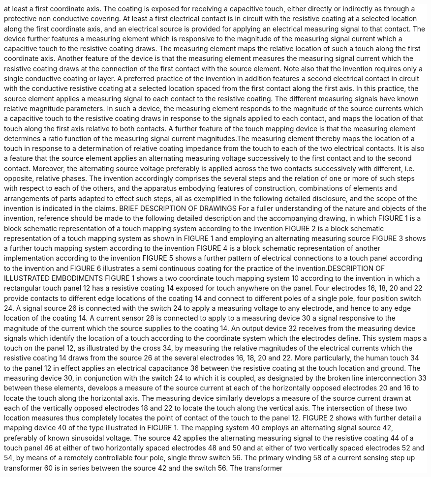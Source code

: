 at least a first coordinate axis. The coating is exposed for receiving a capacitive touch, either directly or indirectly as through a protective non conductive covering. At least a first electrical contact is in circuit with the resistive coating at a selected location along the first coordinate axis, and an electrical source is provided for applying an electrical measuring signal to that contact. The device further features a measuring element which is responsive to the magnitude of the measuring signal current which a capacitive touch to the resistive coating draws. The measuring element maps the relative location of such a touch along the first coordinate axis. Another feature of the device is that the measuring element measures the measuring signal current which the resistive coating draws at the connection of the first contact with the source element. Note also that the invention requires only a single conductive coating or layer. A preferred practice of the invention in addition features a second electrical contact in circuit with the conductive resistive coating at a selected location spaced from the first contact along the first axis. In this practice, the source element applies a measuring signal to each contact to the resistive coating. The different measuring signals have known relative magnitude parameters. In such a device, the measuring element responds to the magnitude of the source currents which a capacitive touch to the resistive coating draws in response to the signals applied to each contact, and maps the location of that touch along the first axis relative to both contacts. A further feature of the touch mapping device is that the measuring element determines a ratio function of the measuring signal current magnitudes.The measuring element thereby maps the location of a touch in response to a determination of relative coating impedance from the touch to each of the two electrical contacts. It is also a feature that the source element applies an alternating measuring voltage successively to the first contact and to the second contact. Moreover, the alternating source voltage preferably is applied across the two contacts successively with different, i.e. opposite, relative phases. The invention accordingly comprises the several steps and the relation of one or more of such steps with respect to each of the others, and the apparatus embodying features of construction, combinations of elements and arrangements of parts adapted to effect such steps, all as exemplified in the following detailed disclosure, and the scope of the invention is indicated in the claims. BRIEF DESCRIPTION OF DRAWINGS For a fuller understanding of the nature and objects of the invention, reference should be made to the following detailed description and the accompanying drawing, in which FIGURE 1 is a block schematic representation of a touch mapping system according to the invention FIGURE 2 is a block schematic representation of a touch mapping system as shown in FIGURE 1 and employing an alternating measuring source FIGURE 3 shows a further touch mapping system according to the invention FIGURE 4 is a block schematic representation of another implementation according to the invention FIGURE 5 shows a further pattern of electrical connections to a touch panel according to the invention and FIGURE 6 illustrates a semi continuous coating for the practice of the invention.DESCRIPTION OF ILLUSTRATED EMBODIMENTS FIGURE 1 shows a two coordinate touch mapping system 10 according to the invention in which a rectangular touch panel 12 has a resistive coating 14 exposed for touch anywhere on the panel. Four electrodes 16, 18, 20 and 22 provide contacts to different edge locations of the coating 14 and connect to different poles of a single pole, four position switch 24. A signal source 26 is connected with the switch 24 to apply a measuring voltage to any electrode, and hence to any edge location of the coating 14. A current sensor 28 is connected to apply to a measuring device 30 a signal responsive to the magnitude of the current which the source supplies to the coating 14. An output device 32 receives from the measuring device signals which identify the location of a touch according to the coordinate system which the electrodes define. This system maps a touch on the panel 12, as illustrated by the cross 34, by measuring the relative magnitudes of the electrical currents which the resistive coating 14 draws from the source 26 at the several electrodes 16, 18, 20 and 22. More particularly, the human touch 34 to the panel 12 in effect applies an electrical capacitance 36 between the resistive coating at the touch location and ground. The measuring device 30, in conjunction with the switch 24 to which it is coupled, as designated by the broken line interconnection 33 between these elements, develops a measure of the source current at each of the horizontally opposed electrodes 20 and 16 to locate the touch along the horizontal axis. The measuring device similarly develops a measure of the source current drawn at each of the vertically opposed electrodes 18 and 22 to locate the touch along the vertical axis. The intersection of these two location measures thus completely locates the point of contact of the touch to the panel 12. FIGURE 2 shows with further detail a mapping device 40 of the type illustrated in FIGURE 1. The mapping system 40 employs an alternating signal source 42, preferably of known sinusoidal voltage. The source 42 applies the alternating measuring signal to the resistive coating 44 of a touch panel 46 at either of two horizontally spaced electrodes 48 and 50 and at either of two vertically spaced electrodes 52 and 54, by means of a remotely controllable four pole, single throw switch 56. The primary winding 58 of a current sensing step up transformer 60 is in series between the source 42 and the switch 56. The transformer